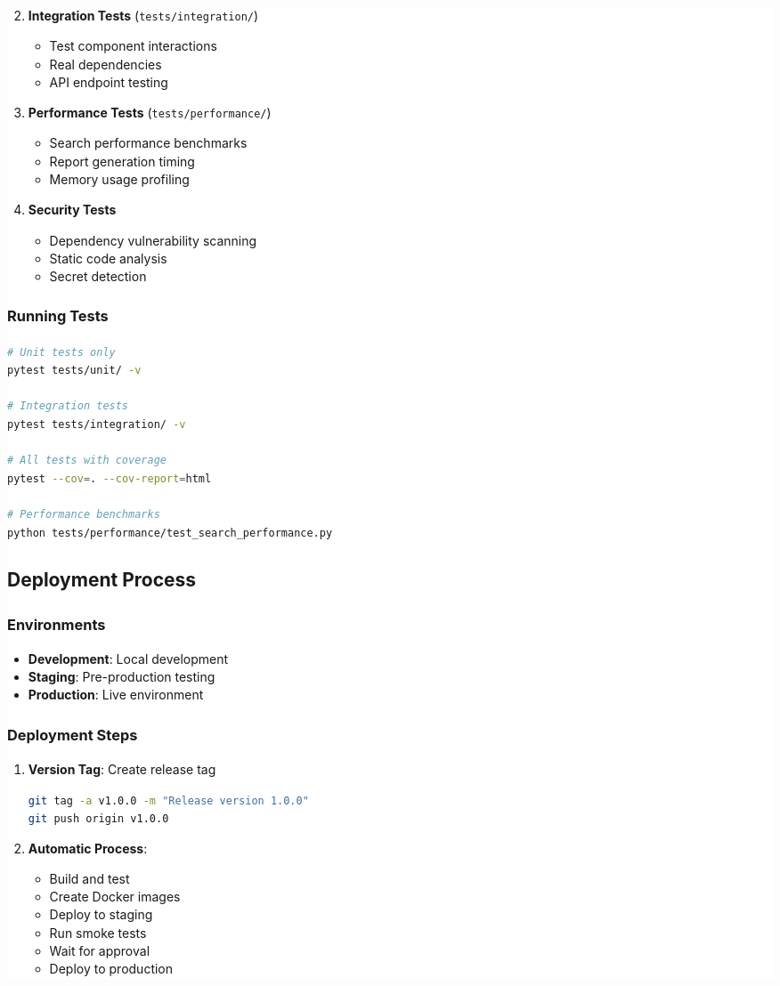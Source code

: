 2. **Integration Tests** (`tests/integration/`)
   - Test component interactions
   - Real dependencies
   - API endpoint testing

3. **Performance Tests** (`tests/performance/`)
   - Search performance benchmarks
   - Report generation timing
   - Memory usage profiling

4. **Security Tests**
   - Dependency vulnerability scanning
   - Static code analysis
   - Secret detection

### Running Tests
```bash
# Unit tests only
pytest tests/unit/ -v

# Integration tests
pytest tests/integration/ -v

# All tests with coverage
pytest --cov=. --cov-report=html

# Performance benchmarks
python tests/performance/test_search_performance.py
```

## Deployment Process

### Environments
- **Development**: Local development
- **Staging**: Pre-production testing
- **Production**: Live environment

### Deployment Steps
1. **Version Tag**: Create release tag
   ```bash
   git tag -a v1.0.0 -m "Release version 1.0.0"
   git push origin v1.0.0
   ```

2. **Automatic Process**:
   - Build and test
   - Create Docker images
   - Deploy to staging
   - Run smoke tests
   - Wait for approval
   - Deploy to production
